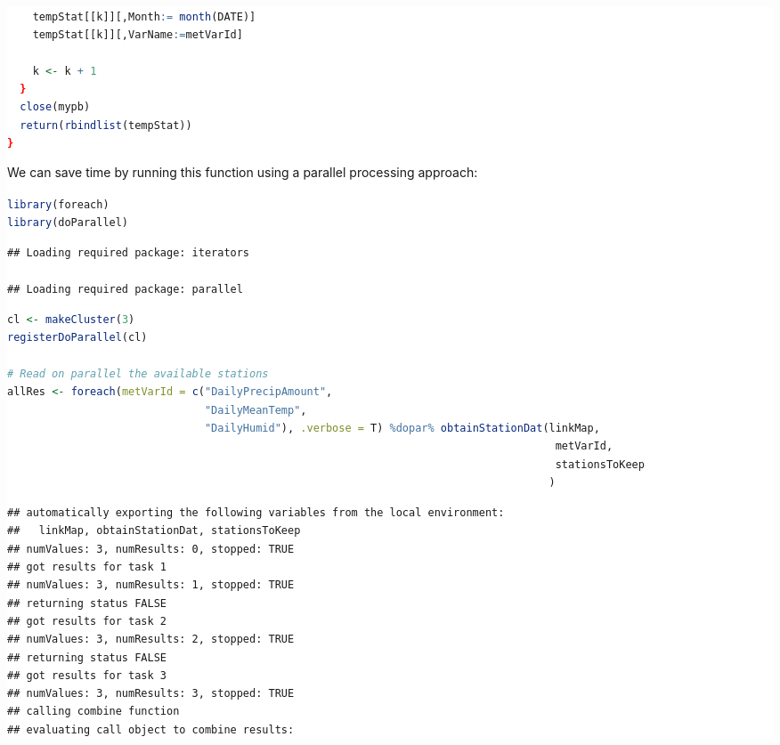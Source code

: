 ``` r
    tempStat[[k]][,Month:= month(DATE)]
    tempStat[[k]][,VarName:=metVarId]
    
    k <- k + 1
  }
  close(mypb)
  return(rbindlist(tempStat))
}
```

We can save time by running this function using a parallel processing approach:

``` r
library(foreach)
library(doParallel)
```

    ## Loading required package: iterators

    ## Loading required package: parallel

``` r
cl <- makeCluster(3)
registerDoParallel(cl)

# Read on parallel the available stations
allRes <- foreach(metVarId = c("DailyPrecipAmount",
                               "DailyMeanTemp",
                               "DailyHumid"), .verbose = T) %dopar% obtainStationDat(linkMap,
                                                                                      metVarId,
                                                                                      stationsToKeep
                                                                                     )
```

    ## automatically exporting the following variables from the local environment:
    ##   linkMap, obtainStationDat, stationsToKeep 
    ## numValues: 3, numResults: 0, stopped: TRUE
    ## got results for task 1
    ## numValues: 3, numResults: 1, stopped: TRUE
    ## returning status FALSE
    ## got results for task 2
    ## numValues: 3, numResults: 2, stopped: TRUE
    ## returning status FALSE
    ## got results for task 3
    ## numValues: 3, numResults: 3, stopped: TRUE
    ## calling combine function
    ## evaluating call object to combine results: